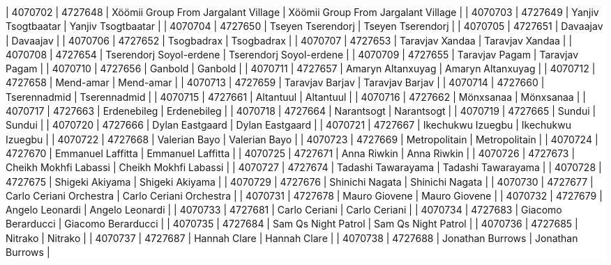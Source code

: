 | 4070702 | 4727648 | Xöömii Group From Jargalant Village | Xöömii Group From Jargalant Village |
| 4070703 | 4727649 | Yanjiv Tsogtbaatar | Yanjiv Tsogtbaatar |
| 4070704 | 4727650 | Tseyen Tserendorj | Tseyen Tserendorj |
| 4070705 | 4727651 | Davaajav | Davaajav |
| 4070706 | 4727652 | Tsogbadrax | Tsogbadrax |
| 4070707 | 4727653 | Taravjav Xandaa | Taravjav Xandaa |
| 4070708 | 4727654 | Tserendorj Soyol-erdene | Tserendorj Soyol-erdene |
| 4070709 | 4727655 | Taravjav Pagam | Taravjav Pagam |
| 4070710 | 4727656 | Ganbold | Ganbold |
| 4070711 | 4727657 | Amaryn Altanxuyag | Amaryn Altanxuyag |
| 4070712 | 4727658 | Mend-amar | Mend-amar |
| 4070713 | 4727659 | Taravjav Barjav | Taravjav Barjav |
| 4070714 | 4727660 | Tserennadmid | Tserennadmid |
| 4070715 | 4727661 | Altantuul | Altantuul |
| 4070716 | 4727662 | Mönxsanaa | Mönxsanaa |
| 4070717 | 4727663 | Erdenebileg | Erdenebileg |
| 4070718 | 4727664 | Narantsogt | Narantsogt |
| 4070719 | 4727665 | Sundui | Sundui |
| 4070720 | 4727666 | Dylan Eastgaard | Dylan Eastgaard |
| 4070721 | 4727667 | Ikechukwu Izuegbu | Ikechukwu Izuegbu |
| 4070722 | 4727668 | Valerian Bayo | Valerian Bayo |
| 4070723 | 4727669 | Metropolitain | Metropolitain |
| 4070724 | 4727670 | Emmanuel Laffitta | Emmanuel Laffitta |
| 4070725 | 4727671 | Anna Riwkin | Anna Riwkin |
| 4070726 | 4727673 | Cheikh Mokhfi Labassi | Cheikh Mokhfi Labassi |
| 4070727 | 4727674 | Tadashi Tawarayama | Tadashi Tawarayama |
| 4070728 | 4727675 | Shigeki Akiyama | Shigeki Akiyama |
| 4070729 | 4727676 | Shinichi Nagata | Shinichi Nagata |
| 4070730 | 4727677 | Carlo Ceriani Orchestra | Carlo Ceriani Orchestra |
| 4070731 | 4727678 | Mauro Giovene | Mauro Giovene |
| 4070732 | 4727679 | Angelo Leonardi | Angelo Leonardi |
| 4070733 | 4727681 | Carlo Ceriani | Carlo Ceriani |
| 4070734 | 4727683 | Giacomo Berarducci | Giacomo Berarducci |
| 4070735 | 4727684 | Sam Qs Night Patrol | Sam Qs Night Patrol |
| 4070736 | 4727685 | Nitrako | Nitrako |
| 4070737 | 4727687 | Hannah Clare | Hannah Clare |
| 4070738 | 4727688 | Jonathan Burrows | Jonathan Burrows |